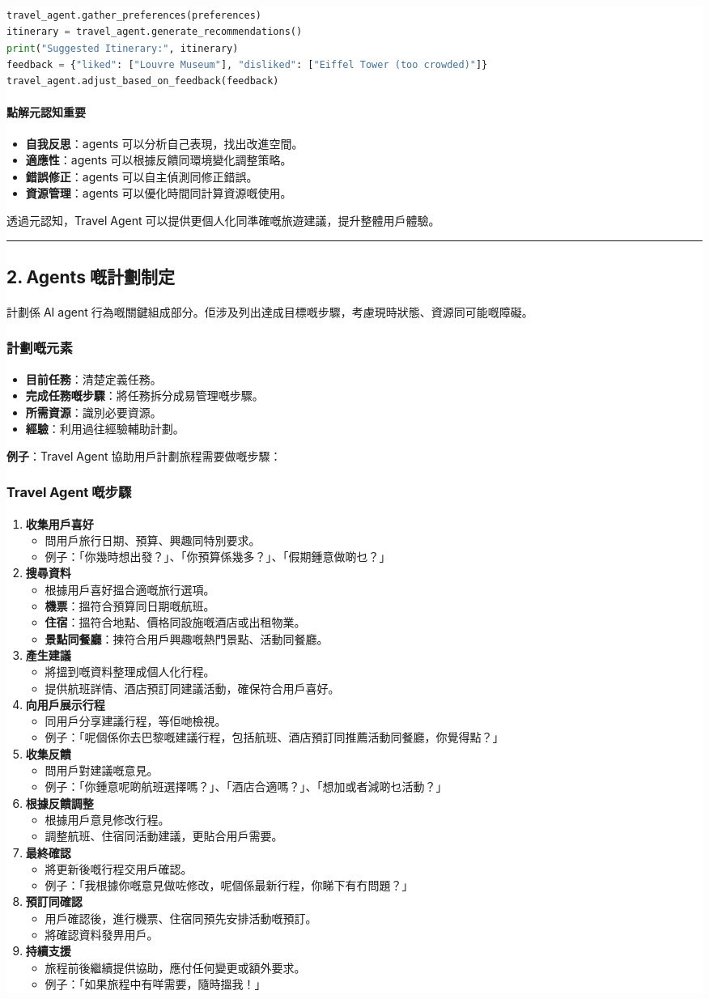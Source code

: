 ```python
travel_agent.gather_preferences(preferences)
itinerary = travel_agent.generate_recommendations()
print("Suggested Itinerary:", itinerary)
feedback = {"liked": ["Louvre Museum"], "disliked": ["Eiffel Tower (too crowded)"]}
travel_agent.adjust_based_on_feedback(feedback)
```

#### 點解元認知重要
- **自我反思**：agents 可以分析自己表現，找出改進空間。
- **適應性**：agents 可以根據反饋同環境變化調整策略。
- **錯誤修正**：agents 可以自主偵測同修正錯誤。
- **資源管理**：agents 可以優化時間同計算資源嘅使用。

透過元認知，Travel Agent 可以提供更個人化同準確嘅旅遊建議，提升整體用戶體驗。

---

## 2. Agents 嘅計劃制定
計劃係 AI agent 行為嘅關鍵組成部分。佢涉及列出達成目標嘅步驟，考慮現時狀態、資源同可能嘅障礙。

### 計劃嘅元素
- **目前任務**：清楚定義任務。
- **完成任務嘅步驟**：將任務拆分成易管理嘅步驟。
- **所需資源**：識別必要資源。
- **經驗**：利用過往經驗輔助計劃。

**例子**：Travel Agent 協助用戶計劃旅程需要做嘅步驟：

### Travel Agent 嘅步驟
1. **收集用戶喜好**  
   - 問用戶旅行日期、預算、興趣同特別要求。  
   - 例子：「你幾時想出發？」、「你預算係幾多？」、「假期鍾意做啲乜？」  
2. **搜尋資料**  
   - 根據用戶喜好搵合適嘅旅行選項。  
   - **機票**：搵符合預算同日期嘅航班。  
   - **住宿**：搵符合地點、價格同設施嘅酒店或出租物業。  
   - **景點同餐廳**：揀符合用戶興趣嘅熱門景點、活動同餐廳。  
3. **產生建議**  
   - 將搵到嘅資料整理成個人化行程。  
   - 提供航班詳情、酒店預訂同建議活動，確保符合用戶喜好。  
4. **向用戶展示行程**  
   - 同用戶分享建議行程，等佢哋檢視。  
   - 例子：「呢個係你去巴黎嘅建議行程，包括航班、酒店預訂同推薦活動同餐廳，你覺得點？」  
5. **收集反饋**  
   - 問用戶對建議嘅意見。  
   - 例子：「你鍾意呢啲航班選擇嗎？」、「酒店合適嗎？」、「想加或者減啲乜活動？」  
6. **根據反饋調整**  
   - 根據用戶意見修改行程。  
   - 調整航班、住宿同活動建議，更貼合用戶需要。  
7. **最終確認**  
   - 將更新後嘅行程交用戶確認。  
   - 例子：「我根據你嘅意見做咗修改，呢個係最新行程，你睇下有冇問題？」  
8. **預訂同確認**  
   - 用戶確認後，進行機票、住宿同預先安排活動嘅預訂。  
   - 將確認資料發畀用戶。  
9. **持續支援**  
   - 旅程前後繼續提供協助，應付任何變更或額外要求。  
   - 例子：「如果旅程中有咩需要，隨時搵我！」  
